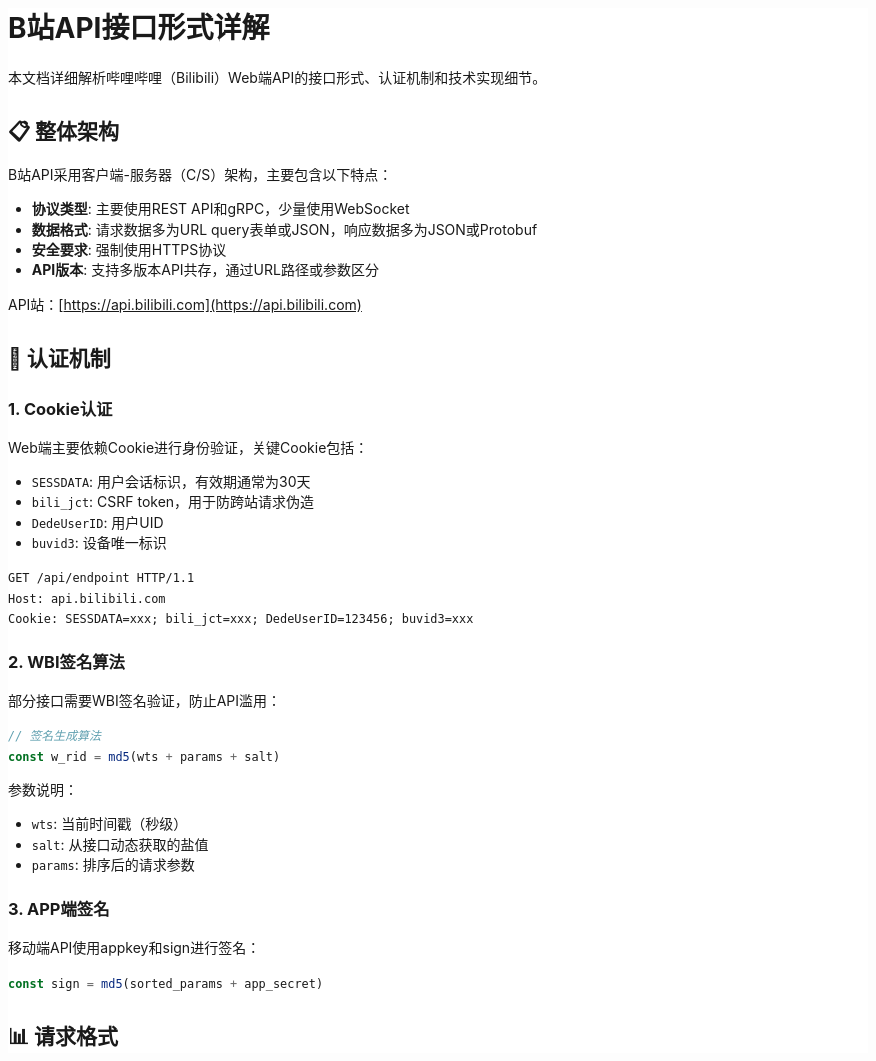 # B站API接口形式详解

本文档详细解析哔哩哔哩（Bilibili）Web端API的接口形式、认证机制和技术实现细节。

## 📋 整体架构

B站API采用客户端-服务器（C/S）架构，主要包含以下特点：

- **协议类型**: 主要使用REST API和gRPC，少量使用WebSocket
- **数据格式**: 请求数据多为URL query表单或JSON，响应数据多为JSON或Protobuf
- **安全要求**: 强制使用HTTPS协议
- **API版本**: 支持多版本API共存，通过URL路径或参数区分

API站：[https://api.bilibili.com](https://api.bilibili.com)

## 🔐 认证机制

### 1. Cookie认证
Web端主要依赖Cookie进行身份验证，关键Cookie包括：

- `SESSDATA`: 用户会话标识，有效期通常为30天
- `bili_jct`: CSRF token，用于防跨站请求伪造
- `DedeUserID`: 用户UID
- `buvid3`: 设备唯一标识

```http
GET /api/endpoint HTTP/1.1
Host: api.bilibili.com
Cookie: SESSDATA=xxx; bili_jct=xxx; DedeUserID=123456; buvid3=xxx
```

### 2. WBI签名算法
部分接口需要WBI签名验证，防止API滥用：

```javascript
// 签名生成算法
const w_rid = md5(wts + params + salt)
```

参数说明：
- `wts`: 当前时间戳（秒级）
- `salt`: 从接口动态获取的盐值
- `params`: 排序后的请求参数

### 3. APP端签名
移动端API使用appkey和sign进行签名：

```javascript
const sign = md5(sorted_params + app_secret)
```

## 📊 请求格式
